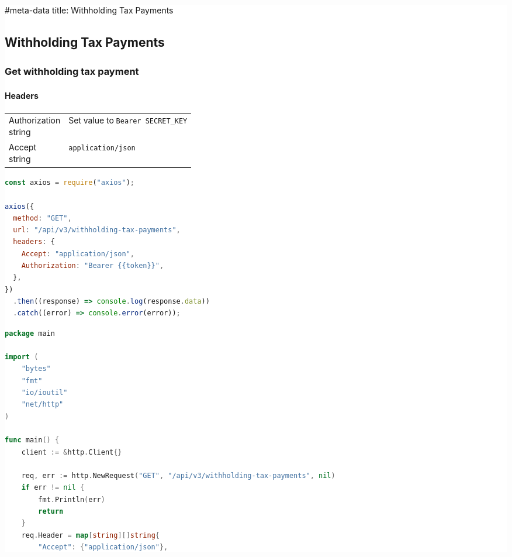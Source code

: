 #meta-data title: Withholding Tax Payments

## Withholding Tax Payments

### Get withholding tax payment

<div class="api-content">

<div class="table-content no-scrollbar">

#### Headers

<table>
  <tbody>
<tr>
                <td style="text-align:left">Authorization
                  <div class="table-description">string</div>
                </td>
                <td style="text-align:left">Set value to <code>Bearer SECRET_KEY</code></td>
              </tr><tr>
                  <td style="text-align:left">Accept
                    <div class="table-description">string</div>
                  </td>
                  <td style="text-align:left"><code>application/json</code></td>
                </tr>  </tbody>
</table>

</div>

<div class="code-content">

```js
const axios = require("axios");

axios({
  method: "GET",
  url: "/api/v3/withholding-tax-payments",
  headers: {
    Accept: "application/json",
    Authorization: "Bearer {{token}}",
  },
})
  .then((response) => console.log(response.data))
  .catch((error) => console.error(error));
```

```go
package main

import (
    "bytes"
    "fmt"
    "io/ioutil"
    "net/http"
)

func main() {
    client := &http.Client{}

    req, err := http.NewRequest("GET", "/api/v3/withholding-tax-payments", nil)
    if err != nil {
        fmt.Println(err)
        return
    }
    req.Header = map[string][]string{
        "Accept": {"application/json"},
```